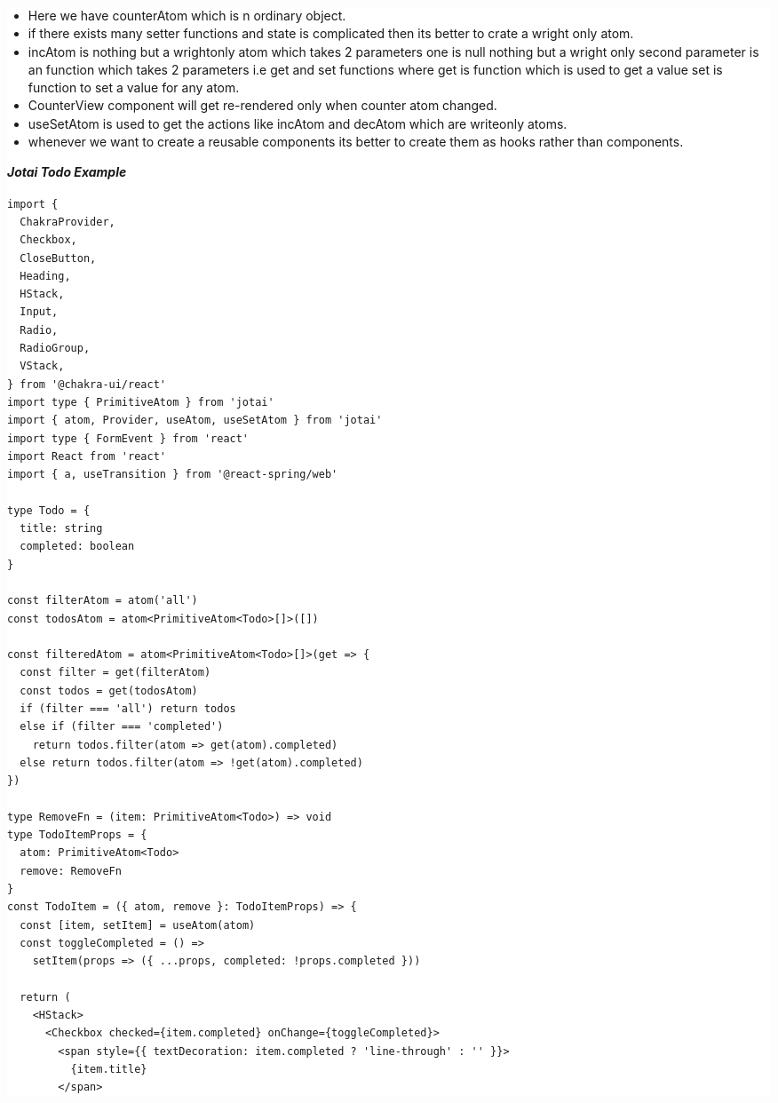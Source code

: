 - Here we have counterAtom which is n ordinary object.
- if there exists many setter functions and state is complicated then its better to crate a wright only atom.
- incAtom is nothing but a wrightonly atom which takes 2 parameters one is null nothing but a wright only second parameter is an function
  which takes 2 parameters i.e get and set functions where get is function which is used to get a value set is function to set a value for any atom.
- CounterView component will get re-rendered only when counter atom changed.
- useSetAtom is used to get the actions like incAtom and decAtom which are writeonly atoms.
- whenever we want to create a reusable components its better to create them as hooks rather than components.

**_Jotai Todo Example_**

```JS
import {
  ChakraProvider,
  Checkbox,
  CloseButton,
  Heading,
  HStack,
  Input,
  Radio,
  RadioGroup,
  VStack,
} from '@chakra-ui/react'
import type { PrimitiveAtom } from 'jotai'
import { atom, Provider, useAtom, useSetAtom } from 'jotai'
import type { FormEvent } from 'react'
import React from 'react'
import { a, useTransition } from '@react-spring/web'

type Todo = {
  title: string
  completed: boolean
}

const filterAtom = atom('all')
const todosAtom = atom<PrimitiveAtom<Todo>[]>([])

const filteredAtom = atom<PrimitiveAtom<Todo>[]>(get => {
  const filter = get(filterAtom)
  const todos = get(todosAtom)
  if (filter === 'all') return todos
  else if (filter === 'completed')
    return todos.filter(atom => get(atom).completed)
  else return todos.filter(atom => !get(atom).completed)
})

type RemoveFn = (item: PrimitiveAtom<Todo>) => void
type TodoItemProps = {
  atom: PrimitiveAtom<Todo>
  remove: RemoveFn
}
const TodoItem = ({ atom, remove }: TodoItemProps) => {
  const [item, setItem] = useAtom(atom)
  const toggleCompleted = () =>
    setItem(props => ({ ...props, completed: !props.completed }))

  return (
    <HStack>
      <Checkbox checked={item.completed} onChange={toggleCompleted}>
        <span style={{ textDecoration: item.completed ? 'line-through' : '' }}>
          {item.title}
        </span>
```